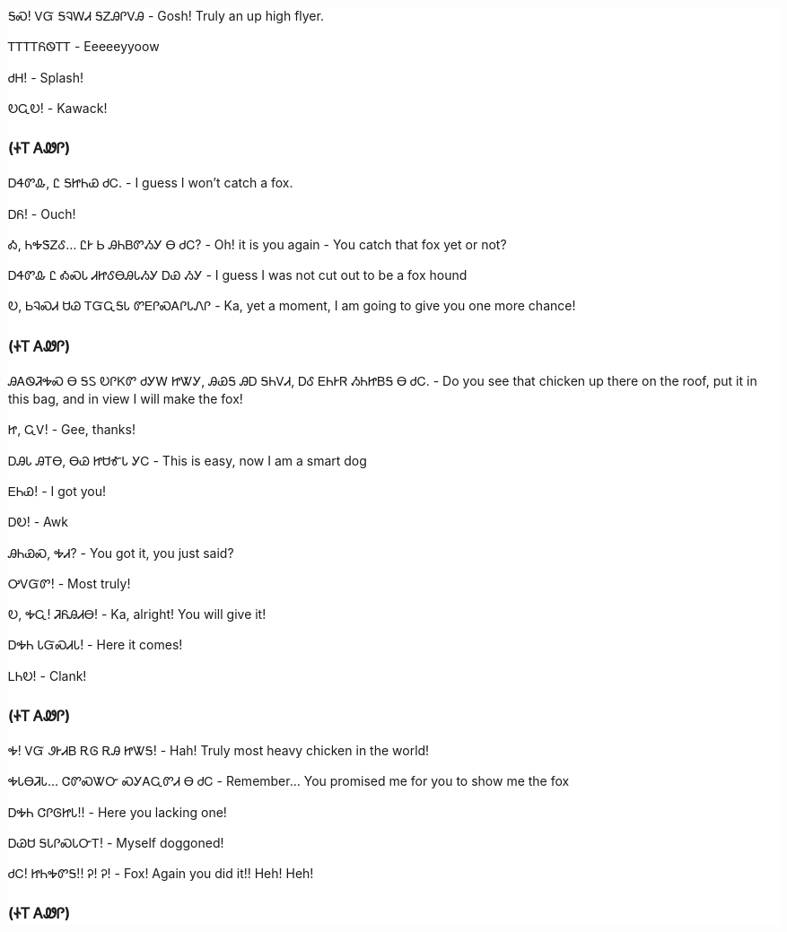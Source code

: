 ᎦᏍ\! ᏙᏳ ᎦᎸᎳᏗ ᎦᏃᎯᎵᏙᎯ - Gosh\! Truly an up high flyer.

ᎢᎢᎢᎢᏲᏫᎢᎢ - Eeeeeyyoow

ᏧᎻ\! - Splash\!

ᎧᏩᎧ\! - Kawack\!

### (ᏐᎢ ᎪᏪᎵ)

ᎠᏎᏛᎲ, Ꮭ ᎦᏥᏂᏯ ᏧᏟ. - I guess I won’t catch a fox.

ᎠᏲ\! - Ouch\!

Ꭳ, ᏂᎭᏕᏃᎴ… ᏝᎨ Ꮟ ᎯᏂᏴᏛᏱᎩ Ꮎ ᏧᏟ? - Oh\! it is you again - You catch that fox
yet or not?

ᎠᏎᏛᎲ Ꮭ ᎣᏍᏓ ᏗᏥᎴᎾᎯᏓᏱᎩ ᎠᏯ ᏱᎩ - I guess I was not cut out to be a fox hound

Ꭷ, ᏏᎸᏍᏗ ᏌᏊ ᎢᏳᏩᎦᏓ ᏛᎬᎵᏍᎪᎵᏓᏁᎵ - Ka, yet a moment, I am going to give you
one more chance\!

### (ᏐᎢ ᎪᏪᎵ)

ᎯᎪᏫᏘᎭᏍ Ꮎ ᎦᏚ ᎧᎵᏦᏛ ᏧᎩᎳ ᏥᏔᎩ, ᎯᏯᎦ ᎯᎠ ᎦᏂᏙᏗ, ᎠᎴ ᎬᏂᎨᏒ ᏱᏂᏥᏴᎦ Ꮎ ᏧᏟ. - Do you see
that chicken up there on the roof, put it in this bag, and in view I
will make the fox\!

Ꮵ, ᏩᏙ\! - Gee, thanks\!

ᎠᎯᏓ ᎯᎢᎾ, ᎾᏊ ᏥᏌᎹᏓ ᎩᏟ - This is easy, now I am a smart dog

ᎬᏂᏯ\! - I got you\!

ᎠᎧ\! - Awk

ᎯᏂᏯᏍ, ᎭᏗ? - You got it, you just said?

ᎤᏙᏳᏛ\! - Most truly\!

Ꭷ, ᎭᏩ\! ᏘᏲᎯᏗᎾ\! - Ka, alright\! You will give it\!

ᎠᎭᏂ ᏓᏳᏍᏗᏓ\! - Here it comes\!

ᏞᏂᎧ\! - Clank\!

### (ᏐᎢ ᎪᏪᎵ)

Ꭽ\! ᏙᏳ ᏭᎨᏗᏴ ᎡᎶ ᎡᎯ ᏥᏔᎦ\! - Hah\! Truly most heavy chicken in the world\!

ᎭᏓᎾᏘᏓ… ᏣᏛᏍᏔᏅ ᏍᎩᎪᏩᏛᏗ Ꮎ ᏧᏟ - Remember… You promised me for you to show me
the fox

ᎠᎭᏂ ᏣᎵᎶᏥᏓ\!\! - Here you lacking one\!

ᎠᏊᏌ ᎦᏓᎵᏍᏓᏅᎢ\! - Myself doggoned\!

ᏧᏟ\! ᏥᏂᎭᏛᎦ\!\! Ꭾ\! Ꭾ\! - Fox\! Again you did it\!\! Heh\! Heh\!

### (ᏐᎢ ᎪᏪᎵ)

